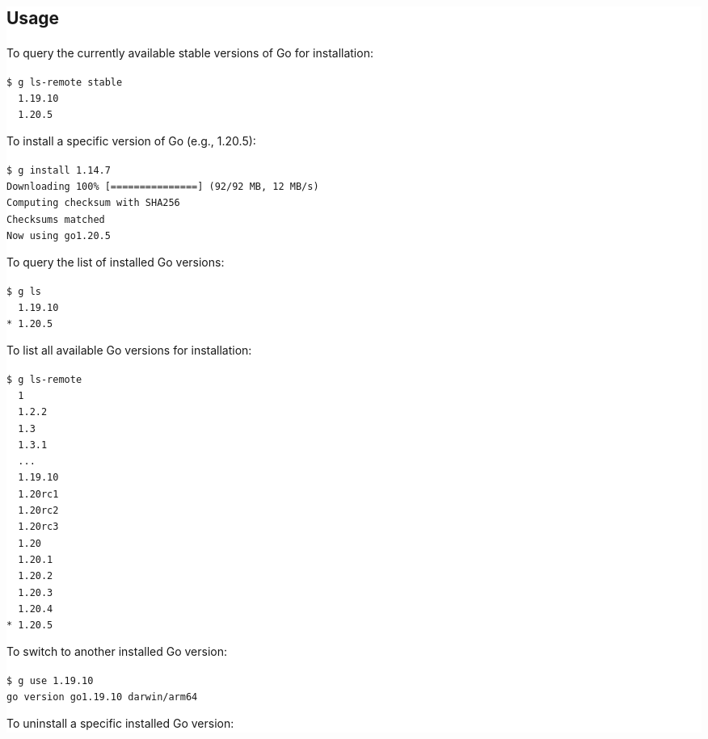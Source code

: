 ## Usage

To query the currently available stable versions of Go for installation:

```shell
$ g ls-remote stable
  1.19.10
  1.20.5
```

To install a specific version of Go (e.g., 1.20.5):

```shell
$ g install 1.14.7
Downloading 100% [===============] (92/92 MB, 12 MB/s)               
Computing checksum with SHA256
Checksums matched
Now using go1.20.5
```

To query the list of installed Go versions:

```shell
$ g ls
  1.19.10
* 1.20.5
```

To list all available Go versions for installation:

```shell
$ g ls-remote
  1
  1.2.2
  1.3
  1.3.1
  ...    
  1.19.10
  1.20rc1
  1.20rc2
  1.20rc3
  1.20
  1.20.1
  1.20.2
  1.20.3
  1.20.4
* 1.20.5
```

To switch to another installed Go version:

```shell
$ g use 1.19.10
go version go1.19.10 darwin/arm64
```

To uninstall a specific installed Go version:
